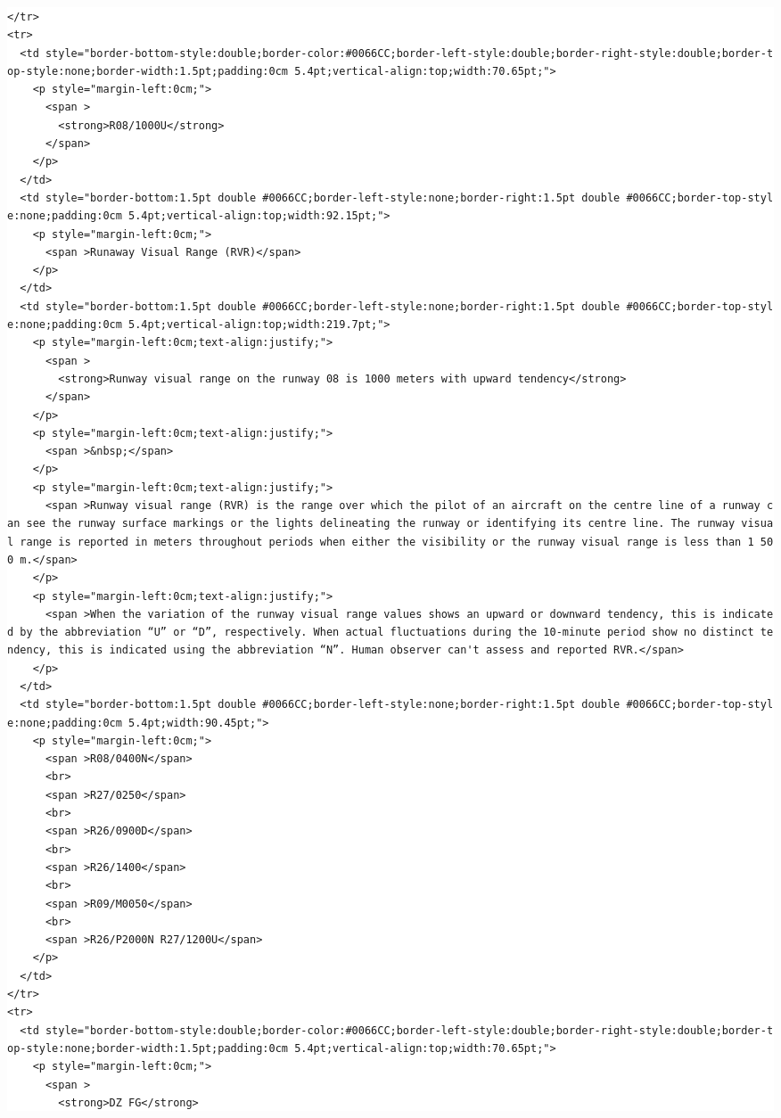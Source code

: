     </tr>
    <tr>
      <td style="border-bottom-style:double;border-color:#0066CC;border-left-style:double;border-right-style:double;border-top-style:none;border-width:1.5pt;padding:0cm 5.4pt;vertical-align:top;width:70.65pt;">
        <p style="margin-left:0cm;">
          <span >
            <strong>R08/1000U</strong>
          </span>
        </p>
      </td>
      <td style="border-bottom:1.5pt double #0066CC;border-left-style:none;border-right:1.5pt double #0066CC;border-top-style:none;padding:0cm 5.4pt;vertical-align:top;width:92.15pt;">
        <p style="margin-left:0cm;">
          <span >Runaway Visual Range (RVR)</span>
        </p>
      </td>
      <td style="border-bottom:1.5pt double #0066CC;border-left-style:none;border-right:1.5pt double #0066CC;border-top-style:none;padding:0cm 5.4pt;vertical-align:top;width:219.7pt;">
        <p style="margin-left:0cm;text-align:justify;">
          <span >
            <strong>Runway visual range on the runway 08 is 1000 meters with upward tendency</strong>
          </span>
        </p>
        <p style="margin-left:0cm;text-align:justify;">
          <span >&nbsp;</span>
        </p>
        <p style="margin-left:0cm;text-align:justify;">
          <span >Runway visual range (RVR) is the range over which the pilot of an aircraft on the centre line of a runway can see the runway surface markings or the lights delineating the runway or identifying its centre line. The runway visual range is reported in meters throughout periods when either the visibility or the runway visual range is less than 1 500 m.</span>
        </p>
        <p style="margin-left:0cm;text-align:justify;">
          <span >When the variation of the runway visual range values shows an upward or downward tendency, this is indicated by the abbreviation “U” or “D”, respectively. When actual fluctuations during the 10-minute period show no distinct tendency, this is indicated using the abbreviation “N”. Human observer can't assess and reported RVR.</span>
        </p>
      </td>
      <td style="border-bottom:1.5pt double #0066CC;border-left-style:none;border-right:1.5pt double #0066CC;border-top-style:none;padding:0cm 5.4pt;width:90.45pt;">
        <p style="margin-left:0cm;">
          <span >R08/0400N</span>
          <br>
          <span >R27/0250</span>
          <br>
          <span >R26/0900D</span>
          <br>
          <span >R26/1400</span>
          <br>
          <span >R09/M0050</span>
          <br>
          <span >R26/P2000N R27/1200U</span>
        </p>
      </td>
    </tr>
    <tr>
      <td style="border-bottom-style:double;border-color:#0066CC;border-left-style:double;border-right-style:double;border-top-style:none;border-width:1.5pt;padding:0cm 5.4pt;vertical-align:top;width:70.65pt;">
        <p style="margin-left:0cm;">
          <span >
            <strong>DZ FG</strong>